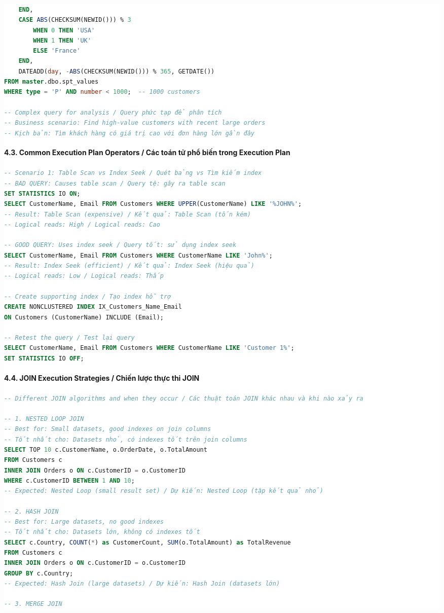 ```sql
    END,
    CASE ABS(CHECKSUM(NEWID())) % 3
        WHEN 0 THEN 'USA'
        WHEN 1 THEN 'UK'
        ELSE 'France'
    END,
    DATEADD(day, -ABS(CHECKSUM(NEWID())) % 365, GETDATE())
FROM master.dbo.spt_values
WHERE type = 'P' AND number < 1000;  -- 1000 customers

-- Complex query for analysis / Query phức tạp để phân tích
-- Business scenario: Find high-value customers with recent large orders
-- Kịch bản: Tìm khách hàng có giá trị cao với đơn hàng lớn gần đây
```

#### 4.3. Common Execution Plan Operators / Các toán tử phổ biến trong Execution Plan

```sql
-- Scenario 1: Table Scan vs Index Seek / Quét bảng vs Tìm kiếm index
-- BAD QUERY: Causes table scan / Query tệ: gây ra table scan
SET STATISTICS IO ON;
SELECT CustomerName, Email FROM Customers WHERE UPPER(CustomerName) LIKE '%JOHN%';
-- Result: Table Scan (expensive) / Kết quả: Table Scan (tốn kém)
-- Logical reads: High / Logical reads: Cao

-- GOOD QUERY: Uses index seek / Query tốt: sử dụng index seek
SELECT CustomerName, Email FROM Customers WHERE CustomerName LIKE 'John%';
-- Result: Index Seek (efficient) / Kết quả: Index Seek (hiệu quả)
-- Logical reads: Low / Logical reads: Thấp

-- Create supporting index / Tạo index hỗ trợ
CREATE NONCLUSTERED INDEX IX_Customers_Name_Email
ON Customers (CustomerName) INCLUDE (Email);

-- Retest the query / Test lại query
SELECT CustomerName, Email FROM Customers WHERE CustomerName LIKE 'Customer 1%';
SET STATISTICS IO OFF;
```

#### 4.4. JOIN Execution Strategies / Chiến lược thực thi JOIN

```sql
-- Different JOIN algorithms and when they occur / Các thuật toán JOIN khác nhau và khi nào xảy ra

-- 1. NESTED LOOP JOIN
-- Best for: Small datasets, good indexes on join columns
-- Tốt nhất cho: Datasets nhỏ, có indexes tốt trên join columns
SELECT TOP 10 c.CustomerName, o.OrderDate, o.TotalAmount
FROM Customers c
INNER JOIN Orders o ON c.CustomerID = o.CustomerID
WHERE c.CustomerID BETWEEN 1 AND 10;
-- Expected: Nested Loop (small result set) / Dự kiến: Nested Loop (tập kết quả nhỏ)

-- 2. HASH JOIN
-- Best for: Large datasets, no good indexes
-- Tốt nhất cho: Datasets lớn, không có indexes tốt
SELECT c.Country, COUNT(*) as CustomerCount, SUM(o.TotalAmount) as TotalRevenue
FROM Customers c
INNER JOIN Orders o ON c.CustomerID = o.CustomerID
GROUP BY c.Country;
-- Expected: Hash Join (large datasets) / Dự kiến: Hash Join (datasets lớn)

-- 3. MERGE JOIN
```